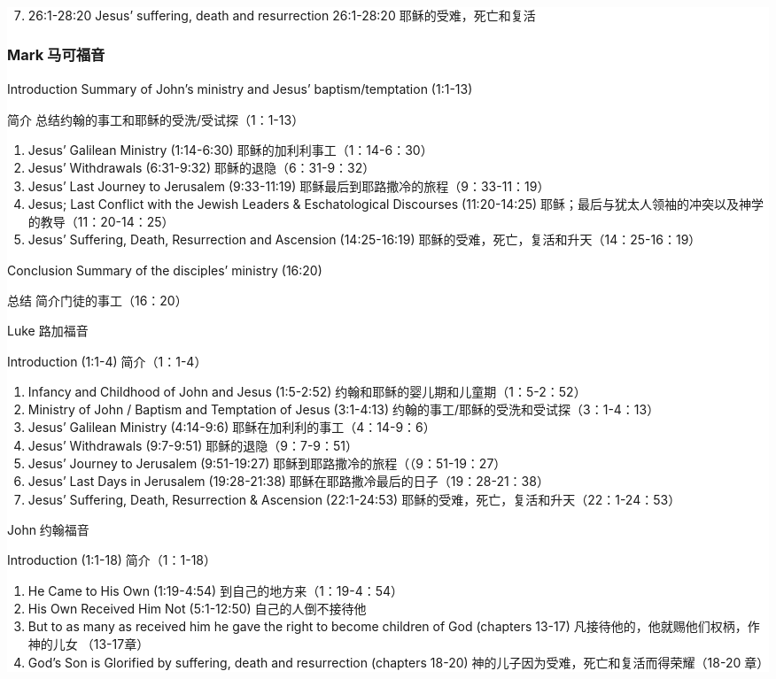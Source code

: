 7.	26:1-28:20	Jesus’ suffering, death and resurrection
    26:1-28:20	耶稣的受难，死亡和复活

### Mark 马可福音

Introduction	Summary of John’s ministry and Jesus’ baptism/temptation (1:1-13)

简介 总结约翰的事工和耶稣的受洗/受试探（1：1-13）

1.	Jesus’ Galilean Ministry (1:14-6:30)
    耶稣的加利利事工（1：14-6：30）
2.	Jesus’ Withdrawals (6:31-9:32)
    耶稣的退隐（6：31-9：32）
3.	Jesus’ Last Journey to Jerusalem (9:33-11:19)
    耶稣最后到耶路撒冷的旅程（9：33-11：19）
4.	Jesus; Last Conflict with the Jewish Leaders & Eschatological Discourses (11:20-14:25)
	耶稣；最后与犹太人领袖的冲突以及神学的教导（11：20-14：25）
5.	Jesus’ Suffering, Death, Resurrection and Ascension (14:25-16:19)
	耶稣的受难，死亡，复活和升天（14：25-16：19）

Conclusion	Summary of the disciples’ ministry (16:20)

总结	简介门徒的事工（16：20）

Luke 路加福音

Introduction (1:1-4) 简介（1：1-4）

1.	Infancy and Childhood of John and Jesus (1:5-2:52)
	约翰和耶稣的婴儿期和儿童期（1：5-2：52）
2.	Ministry of John / Baptism and Temptation of Jesus (3:1-4:13)
	约翰的事工/耶稣的受洗和受试探（3：1-4：13）
3.	Jesus’ Galilean Ministry (4:14-9:6)
	耶稣在加利利的事工（4：14-9：6）
4.	Jesus’ Withdrawals (9:7-9:51)
	耶稣的退隐（9：7-9：51）
5.	Jesus’ Journey to Jerusalem (9:51-19:27)
	耶稣到耶路撒冷的旅程（（9：51-19：27）
6.	Jesus’ Last Days in Jerusalem (19:28-21:38)
	耶稣在耶路撒冷最后的日子（19：28-21：38）
7.	Jesus’ Suffering, Death, Resurrection & Ascension (22:1-24:53)
	耶稣的受难，死亡，复活和升天（22：1-24：53）

John 约翰福音

Introduction (1:1-18) 简介（1：1-18）

1.	He Came to His Own (1:19-4:54)
	到自己的地方来（1：19-4：54）
2.	His Own Received Him Not (5:1-12:50)
	自己的人倒不接待他
3.	But to as many as received him he gave the right to become children of God (chapters 13-17)
	凡接待他的，他就赐他们权柄，作 神的儿女 （13-17章）
4.	God’s Son is Glorified by suffering, death and resurrection (chapters 18-20)
	神的儿子因为受难，死亡和复活而得荣耀（18-20 章）
